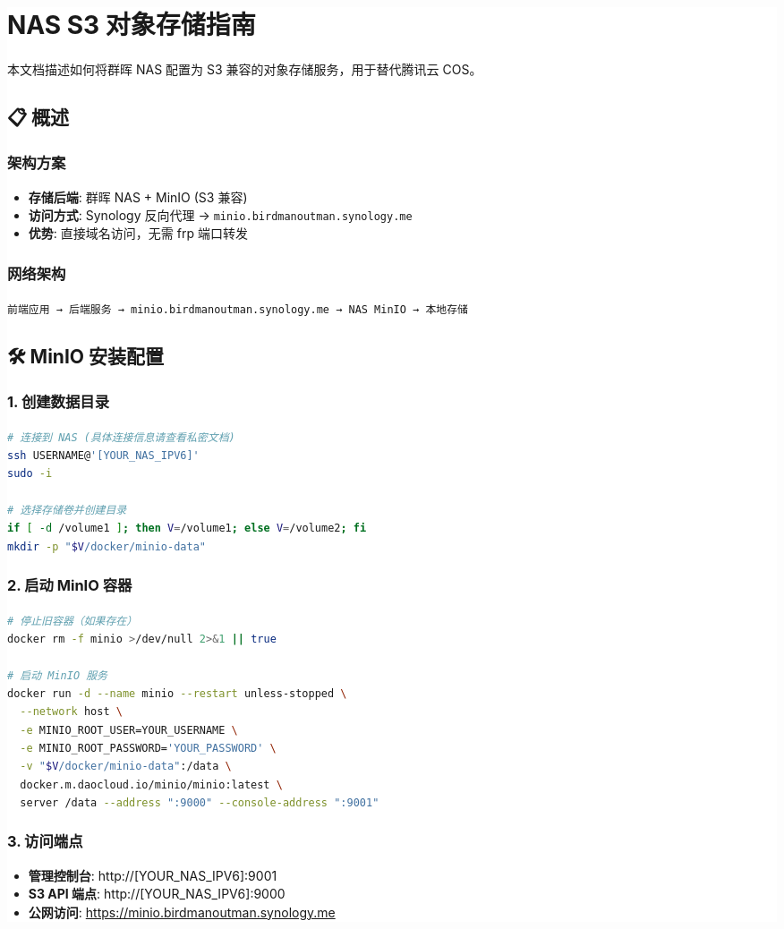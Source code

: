 # NAS S3 对象存储指南

本文档描述如何将群晖 NAS 配置为 S3 兼容的对象存储服务，用于替代腾讯云 COS。

## 📋 概述

### 架构方案
- **存储后端**: 群晖 NAS + MinIO (S3 兼容)
- **访问方式**: Synology 反向代理 → `minio.birdmanoutman.synology.me`
- **优势**: 直接域名访问，无需 frp 端口转发

### 网络架构
```
前端应用 → 后端服务 → minio.birdmanoutman.synology.me → NAS MinIO → 本地存储
```

## 🛠️ MinIO 安装配置

### 1. 创建数据目录
```bash
# 连接到 NAS (具体连接信息请查看私密文档)
ssh USERNAME@'[YOUR_NAS_IPV6]'
sudo -i

# 选择存储卷并创建目录
if [ -d /volume1 ]; then V=/volume1; else V=/volume2; fi
mkdir -p "$V/docker/minio-data"
```

### 2. 启动 MinIO 容器
```bash
# 停止旧容器（如果存在）
docker rm -f minio >/dev/null 2>&1 || true

# 启动 MinIO 服务
docker run -d --name minio --restart unless-stopped \
  --network host \
  -e MINIO_ROOT_USER=YOUR_USERNAME \
  -e MINIO_ROOT_PASSWORD='YOUR_PASSWORD' \
  -v "$V/docker/minio-data":/data \
  docker.m.daocloud.io/minio/minio:latest \
  server /data --address ":9000" --console-address ":9001"
```

### 3. 访问端点
- **管理控制台**: http://[YOUR_NAS_IPV6]:9001
- **S3 API 端点**: http://[YOUR_NAS_IPV6]:9000
- **公网访问**: https://minio.birdmanoutman.synology.me
